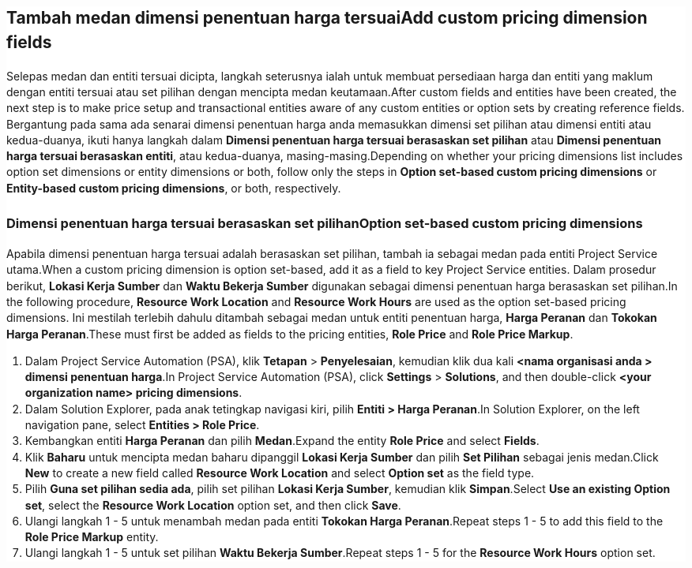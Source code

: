 ## <a name="add-custom-pricing-dimension-fields"></a><span data-ttu-id="5d991-107">Tambah medan dimensi penentuan harga tersuai</span><span class="sxs-lookup"><span data-stu-id="5d991-107">Add custom pricing dimension fields</span></span> 
<span data-ttu-id="5d991-108">Selepas medan dan entiti tersuai dicipta, langkah seterusnya ialah untuk membuat persediaan harga dan entiti yang maklum dengan entiti tersuai atau set pilihan dengan mencipta medan keutamaan.</span><span class="sxs-lookup"><span data-stu-id="5d991-108">After custom fields and entities have been created, the next step is to make price setup and transactional entities aware of any custom entities or option sets by creating reference fields.</span></span> <span data-ttu-id="5d991-109">Bergantung pada sama ada senarai dimensi penentuan harga anda memasukkan dimensi set pilihan atau dimensi entiti atau kedua-duanya, ikuti hanya langkah dalam **Dimensi penentuan harga tersuai berasaskan set pilihan** atau **Dimensi penentuan harga tersuai berasaskan entiti**, atau kedua-duanya, masing-masing.</span><span class="sxs-lookup"><span data-stu-id="5d991-109">Depending on whether your pricing dimensions list includes option set dimensions or entity dimensions or both, follow only the steps in **Option set-based custom pricing dimensions** or **Entity-based custom pricing dimensions**, or both, respectively.</span></span>

### <a name="option-set-based-custom-pricing-dimensions"></a><span data-ttu-id="5d991-110">Dimensi penentuan harga tersuai berasaskan set pilihan</span><span class="sxs-lookup"><span data-stu-id="5d991-110">Option set-based custom pricing dimensions</span></span>
<span data-ttu-id="5d991-111">Apabila dimensi penentuan harga tersuai adalah berasaskan set pilihan, tambah ia sebagai medan pada entiti Project Service utama.</span><span class="sxs-lookup"><span data-stu-id="5d991-111">When a custom pricing dimension is option set-based, add it as a field to key Project Service entities.</span></span> <span data-ttu-id="5d991-112">Dalam prosedur berikut, **Lokasi Kerja Sumber** dan **Waktu Bekerja Sumber** digunakan sebagai dimensi penentuan harga berasaskan set pilihan.</span><span class="sxs-lookup"><span data-stu-id="5d991-112">In the following procedure, **Resource Work Location** and **Resource Work Hours** are used as the option set-based pricing dimensions.</span></span> <span data-ttu-id="5d991-113">Ini mestilah terlebih dahulu ditambah sebagai medan untuk entiti penentuan harga, **Harga Peranan** dan **Tokokan Harga Peranan**.</span><span class="sxs-lookup"><span data-stu-id="5d991-113">These must first be added as fields to the pricing entities, **Role Price** and **Role Price Markup**.</span></span>

1. <span data-ttu-id="5d991-114">Dalam Project Service Automation (PSA), klik **Tetapan** > **Penyelesaian**, kemudian klik dua kali **\<nama organisasi anda > dimensi penentuan harga**.</span><span class="sxs-lookup"><span data-stu-id="5d991-114">In Project Service Automation (PSA), click **Settings** > **Solutions**, and then double-click **\<your organization name> pricing dimensions**.</span></span> 
2. <span data-ttu-id="5d991-115">Dalam Solution Explorer, pada anak tetingkap navigasi kiri, pilih **Entiti > Harga Peranan**.</span><span class="sxs-lookup"><span data-stu-id="5d991-115">In Solution Explorer, on the left navigation pane, select **Entities > Role Price**.</span></span>
3. <span data-ttu-id="5d991-116">Kembangkan entiti **Harga Peranan** dan pilih **Medan**.</span><span class="sxs-lookup"><span data-stu-id="5d991-116">Expand the entity **Role Price** and select **Fields**.</span></span>
4. <span data-ttu-id="5d991-117">Klik **Baharu** untuk mencipta medan baharu dipanggil **Lokasi Kerja Sumber** dan pilih **Set Pilihan** sebagai jenis medan.</span><span class="sxs-lookup"><span data-stu-id="5d991-117">Click **New** to create a new field called **Resource Work Location** and select **Option set** as the field type.</span></span> 
5. <span data-ttu-id="5d991-118">Pilih **Guna set pilihan sedia ada**, pilih set pilihan **Lokasi Kerja Sumber**, kemudian klik **Simpan**.</span><span class="sxs-lookup"><span data-stu-id="5d991-118">Select **Use an existing Option set**, select the **Resource Work Location** option set, and then click **Save**.</span></span>
6. <span data-ttu-id="5d991-119">Ulangi langkah 1 - 5 untuk menambah medan pada entiti **Tokokan Harga Peranan**.</span><span class="sxs-lookup"><span data-stu-id="5d991-119">Repeat steps 1 - 5 to add this field to the **Role Price Markup** entity.</span></span> 
7. <span data-ttu-id="5d991-120">Ulangi langkah 1 - 5 untuk set pilihan **Waktu Bekerja Sumber**.</span><span class="sxs-lookup"><span data-stu-id="5d991-120">Repeat steps 1 - 5 for the **Resource Work Hours** option set.</span></span>

